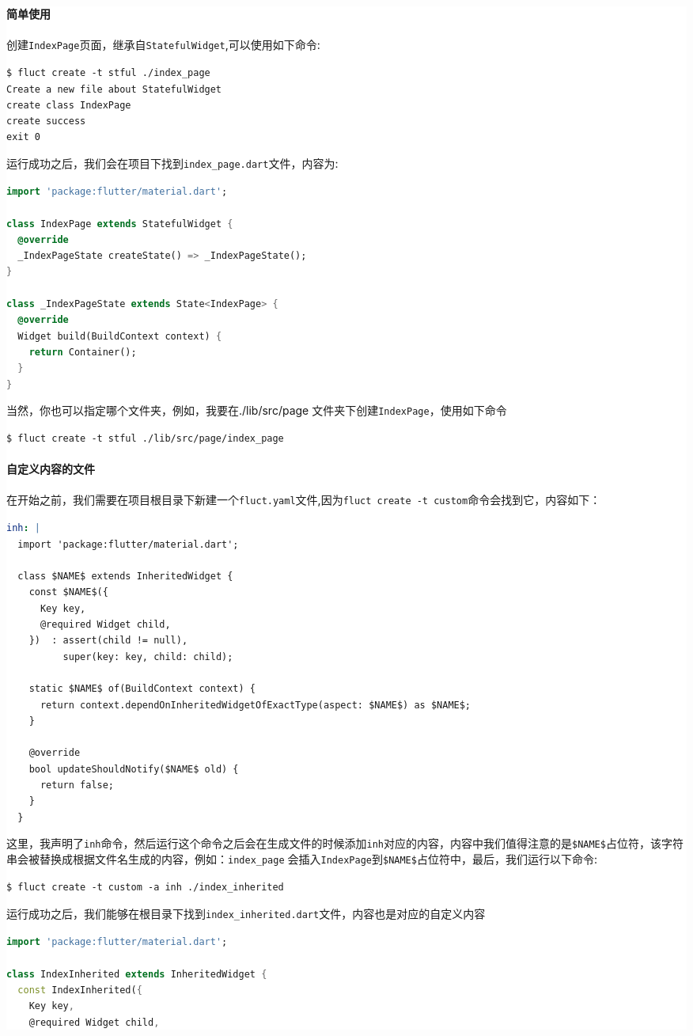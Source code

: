 #### 简单使用
创建`IndexPage`页面，继承自`StatefulWidget`,可以使用如下命令:
```
$ fluct create -t stful ./index_page
Create a new file about StatefulWidget
create class IndexPage
create success
exit 0
```
运行成功之后，我们会在项目下找到`index_page.dart`文件，内容为:
```dart
import 'package:flutter/material.dart';

class IndexPage extends StatefulWidget {
  @override
  _IndexPageState createState() => _IndexPageState();
}

class _IndexPageState extends State<IndexPage> {
  @override
  Widget build(BuildContext context) {
    return Container();
  }
}
```
当然，你也可以指定哪个文件夹，例如，我要在./lib/src/page 文件夹下创建`IndexPage`，使用如下命令
```
$ fluct create -t stful ./lib/src/page/index_page
```
#### 自定义内容的文件
在开始之前，我们需要在项目根目录下新建一个`fluct.yaml`文件,因为`fluct create -t custom`命令会找到它，内容如下：
```yaml
inh: |
  import 'package:flutter/material.dart';

  class $NAME$ extends InheritedWidget {
    const $NAME$({
      Key key,
      @required Widget child,
    })  : assert(child != null),
          super(key: key, child: child);

    static $NAME$ of(BuildContext context) {
      return context.dependOnInheritedWidgetOfExactType(aspect: $NAME$) as $NAME$;
    }

    @override
    bool updateShouldNotify($NAME$ old) {
      return false;
    }
  }
```
这里，我声明了`inh`命令，然后运行这个命令之后会在生成文件的时候添加`inh`对应的内容，内容中我们值得注意的是`$NAME$`占位符，该字符串会被替换成根据文件名生成的内容，例如：`index_page` 会插入`IndexPage`到`$NAME$`占位符中，最后，我们运行以下命令:
```
$ fluct create -t custom -a inh ./index_inherited
```
运行成功之后，我们能够在根目录下找到`index_inherited.dart`文件，内容也是对应的自定义内容
```dart
import 'package:flutter/material.dart';

class IndexInherited extends InheritedWidget {
  const IndexInherited({
    Key key,
    @required Widget child,
```